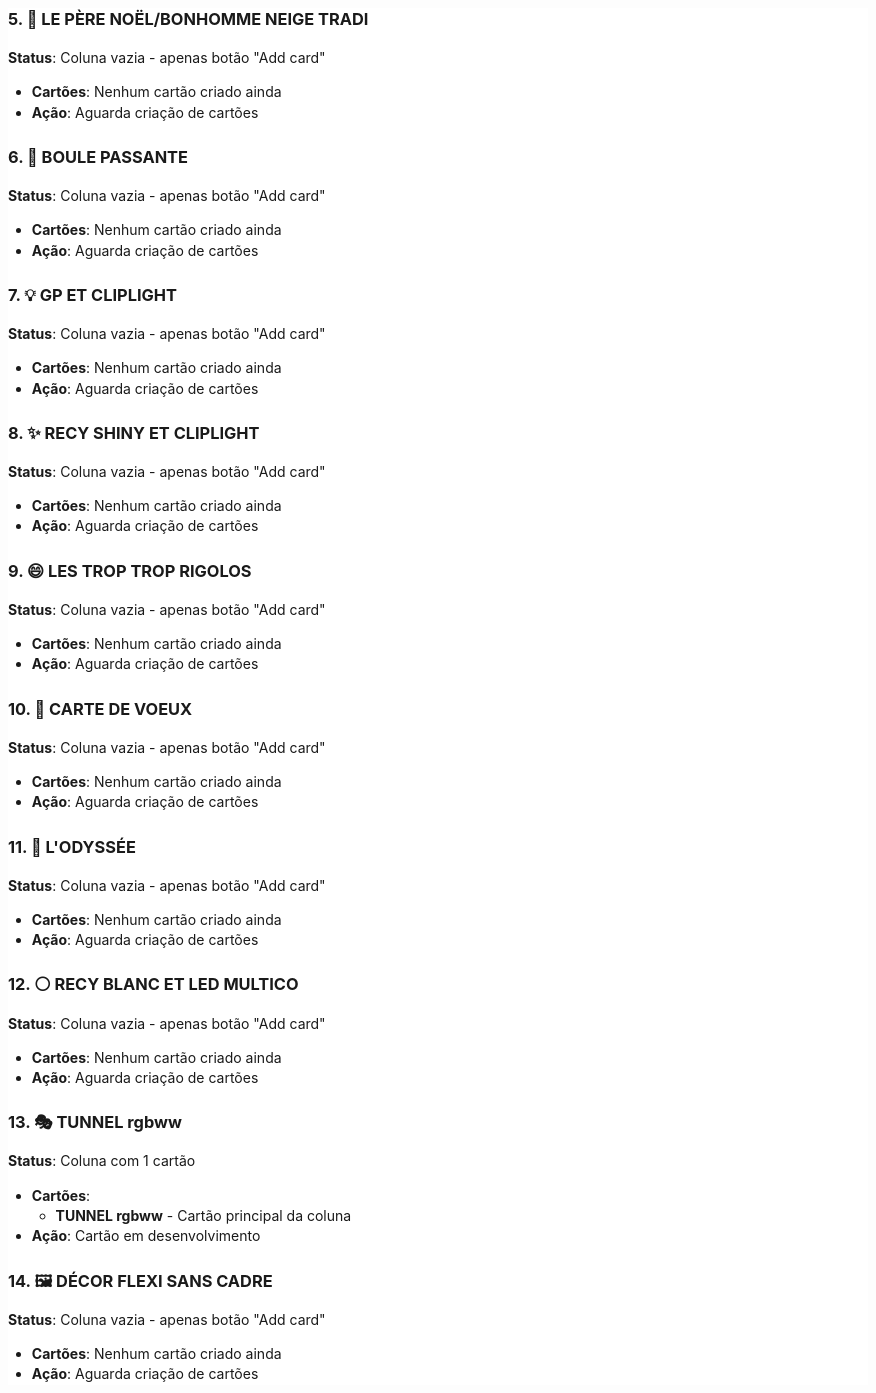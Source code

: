 ### 5. 🎅 LE PÈRE NOËL/BONHOMME NEIGE TRADI
**Status**: Coluna vazia - apenas botão "Add card"
- **Cartões**: Nenhum cartão criado ainda
- **Ação**: Aguarda criação de cartões

### 6. 🎈 BOULE PASSANTE
**Status**: Coluna vazia - apenas botão "Add card"
- **Cartões**: Nenhum cartão criado ainda
- **Ação**: Aguarda criação de cartões

### 7. 💡 GP ET CLIPLIGHT
**Status**: Coluna vazia - apenas botão "Add card"
- **Cartões**: Nenhum cartão criado ainda
- **Ação**: Aguarda criação de cartões

### 8. ✨ RECY SHINY ET CLIPLIGHT
**Status**: Coluna vazia - apenas botão "Add card"
- **Cartões**: Nenhum cartão criado ainda
- **Ação**: Aguarda criação de cartões

### 9. 😄 LES TROP TROP RIGOLOS
**Status**: Coluna vazia - apenas botão "Add card"
- **Cartões**: Nenhum cartão criado ainda
- **Ação**: Aguarda criação de cartões

### 10. 💌 CARTE DE VOEUX
**Status**: Coluna vazia - apenas botão "Add card"
- **Cartões**: Nenhum cartão criado ainda
- **Ação**: Aguarda criação de cartões

### 11. 🚢 L'ODYSSÉE
**Status**: Coluna vazia - apenas botão "Add card"
- **Cartões**: Nenhum cartão criado ainda
- **Ação**: Aguarda criação de cartões

### 12. ⚪ RECY BLANC ET LED MULTICO
**Status**: Coluna vazia - apenas botão "Add card"
- **Cartões**: Nenhum cartão criado ainda
- **Ação**: Aguarda criação de cartões

### 13. 🎭 TUNNEL rgbww
**Status**: Coluna com 1 cartão
- **Cartões**:
  - **TUNNEL rgbww** - Cartão principal da coluna
- **Ação**: Cartão em desenvolvimento

### 14. 🖼️ DÉCOR FLEXI SANS CADRE
**Status**: Coluna vazia - apenas botão "Add card"
- **Cartões**: Nenhum cartão criado ainda
- **Ação**: Aguarda criação de cartões
